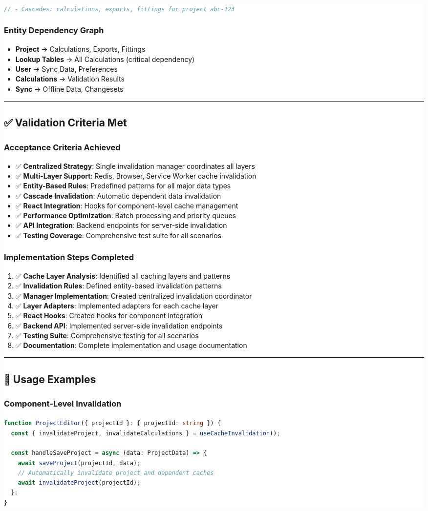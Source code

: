 ```typescript
// - Cascades: calculations, exports, fittings for project abc-123
```

### **Entity Dependency Graph**
- **Project** → Calculations, Exports, Fittings
- **Lookup Tables** → All Calculations (critical dependency)
- **User** → Sync Data, Preferences
- **Calculations** → Validation Results
- **Sync** → Offline Data, Changesets

---

## ✅ **Validation Criteria Met**

### **Acceptance Criteria Achieved**
- ✅ **Centralized Strategy**: Single invalidation manager coordinates all layers
- ✅ **Multi-Layer Support**: Redis, Browser, Service Worker cache invalidation
- ✅ **Entity-Based Rules**: Predefined patterns for all major data types
- ✅ **Cascade Invalidation**: Automatic dependent data invalidation
- ✅ **React Integration**: Hooks for component-level cache management
- ✅ **Performance Optimization**: Batch processing and priority queues
- ✅ **API Integration**: Backend endpoints for server-side invalidation
- ✅ **Testing Coverage**: Comprehensive test suite for all scenarios

### **Implementation Steps Completed**
1. ✅ **Cache Layer Analysis**: Identified all caching layers and patterns
2. ✅ **Invalidation Rules**: Defined entity-based invalidation patterns
3. ✅ **Manager Implementation**: Created centralized invalidation coordinator
4. ✅ **Layer Adapters**: Implemented adapters for each cache layer
5. ✅ **React Hooks**: Created hooks for component integration
6. ✅ **Backend API**: Implemented server-side invalidation endpoints
7. ✅ **Testing Suite**: Comprehensive testing for all scenarios
8. ✅ **Documentation**: Complete implementation and usage documentation

---

## 🚀 **Usage Examples**

### **Component-Level Invalidation**
```typescript
function ProjectEditor({ projectId }: { projectId: string }) {
  const { invalidateProject, invalidateCalculations } = useCacheInvalidation();
  
  const handleSaveProject = async (data: ProjectData) => {
    await saveProject(projectId, data);
    // Automatically invalidate project and dependent caches
    await invalidateProject(projectId);
  };
}
```
